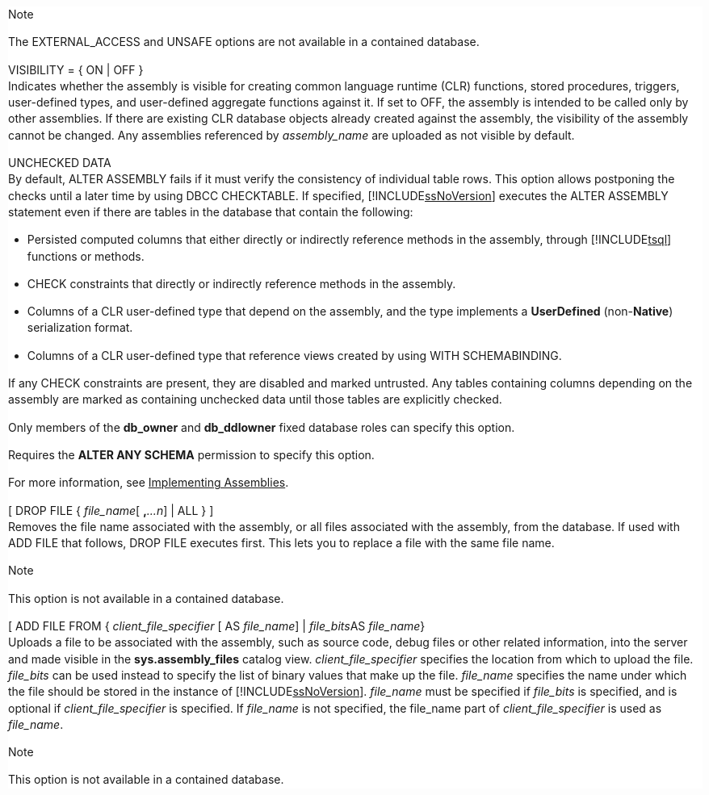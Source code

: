 > [!NOTE]  
>  The EXTERNAL_ACCESS and UNSAFE options are not available in a contained database.  
  
 VISIBILITY = { ON | OFF }  
 Indicates whether the assembly is visible for creating common language runtime (CLR) functions, stored procedures, triggers, user-defined types, and user-defined aggregate functions against it. If set to OFF, the assembly is intended to be called only by other assemblies. If there are existing CLR database objects already created against the assembly, the visibility of the assembly cannot be changed. Any assemblies referenced by *assembly_name* are uploaded as not visible by default.  
  
 UNCHECKED DATA  
 By default, ALTER ASSEMBLY fails if it must verify the consistency of individual table rows. This option allows postponing the checks until a later time by using DBCC CHECKTABLE. If specified, [!INCLUDE[ssNoVersion](../../includes/ssnoversion-md.md)] executes the ALTER ASSEMBLY statement even if there are tables in the database that contain the following:  
  
-   Persisted computed columns that either directly or indirectly reference methods in the assembly, through [!INCLUDE[tsql](../../includes/tsql-md.md)] functions or methods.  
  
-   CHECK constraints that directly or indirectly reference methods in the assembly.  
  
-   Columns of a CLR user-defined type that depend on the assembly, and the type implements a **UserDefined** (non-**Native**) serialization format.  
  
-   Columns of a CLR user-defined type that reference views created by using WITH SCHEMABINDING.  
  
 If any CHECK constraints are present, they are disabled and marked untrusted. Any tables containing columns depending on the assembly are marked as containing unchecked data until those tables are explicitly checked.  
  
 Only members of the **db_owner** and **db_ddlowner** fixed database roles can specify this option.  
  
 Requires the **ALTER ANY SCHEMA** permission to specify this option.  
  
 For more information, see [Implementing Assemblies](../../relational-databases/clr-integration/assemblies-implementing.md).  
  
 [ DROP FILE { *file_name*[ **,***...n*] | ALL } ]  
 Removes the file name associated with the assembly, or all files associated with the assembly, from the database. If used with ADD FILE that follows, DROP FILE executes first. This lets you to replace a file with the same file name.  
  
> [!NOTE]  
>  This option is not available in a contained database.  
  
 [ ADD FILE FROM { *client_file_specifier* [ AS *file_name*] | *file_bits*AS *file_name*}  
 Uploads a file to be associated with the assembly, such as source code, debug files or other related information, into the server and made visible in the **sys.assembly_files** catalog view. *client_file_specifier* specifies the location from which to upload the file. *file_bits* can be used instead to specify the list of binary values that make up the file. *file_name* specifies the name under which the file should be stored in the instance of [!INCLUDE[ssNoVersion](../../includes/ssnoversion-md.md)]. *file_name* must be specified if *file_bits* is specified, and is optional if *client_file_specifier* is specified. If *file_name* is not specified, the file_name part of *client_file_specifier* is used as *file_name*.  
  
> [!NOTE]  
>  This option is not available in a contained database.  
  